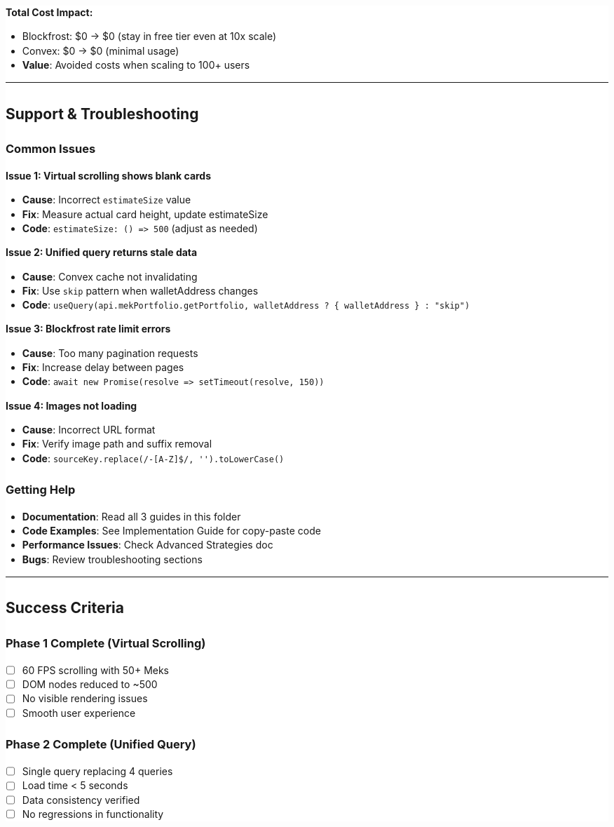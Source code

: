 **Total Cost Impact:**
- Blockfrost: $0 → $0 (stay in free tier even at 10x scale)
- Convex: $0 → $0 (minimal usage)
- **Value**: Avoided costs when scaling to 100+ users

---

## Support & Troubleshooting

### Common Issues

**Issue 1: Virtual scrolling shows blank cards**
- **Cause**: Incorrect `estimateSize` value
- **Fix**: Measure actual card height, update estimateSize
- **Code**: `estimateSize: () => 500` (adjust as needed)

**Issue 2: Unified query returns stale data**
- **Cause**: Convex cache not invalidating
- **Fix**: Use `skip` pattern when walletAddress changes
- **Code**: `useQuery(api.mekPortfolio.getPortfolio, walletAddress ? { walletAddress } : "skip")`

**Issue 3: Blockfrost rate limit errors**
- **Cause**: Too many pagination requests
- **Fix**: Increase delay between pages
- **Code**: `await new Promise(resolve => setTimeout(resolve, 150))`

**Issue 4: Images not loading**
- **Cause**: Incorrect URL format
- **Fix**: Verify image path and suffix removal
- **Code**: `sourceKey.replace(/-[A-Z]$/, '').toLowerCase()`

### Getting Help

- **Documentation**: Read all 3 guides in this folder
- **Code Examples**: See Implementation Guide for copy-paste code
- **Performance Issues**: Check Advanced Strategies doc
- **Bugs**: Review troubleshooting sections

---

## Success Criteria

### Phase 1 Complete (Virtual Scrolling)
- [ ] 60 FPS scrolling with 50+ Meks
- [ ] DOM nodes reduced to ~500
- [ ] No visible rendering issues
- [ ] Smooth user experience

### Phase 2 Complete (Unified Query)
- [ ] Single query replacing 4 queries
- [ ] Load time < 5 seconds
- [ ] Data consistency verified
- [ ] No regressions in functionality
